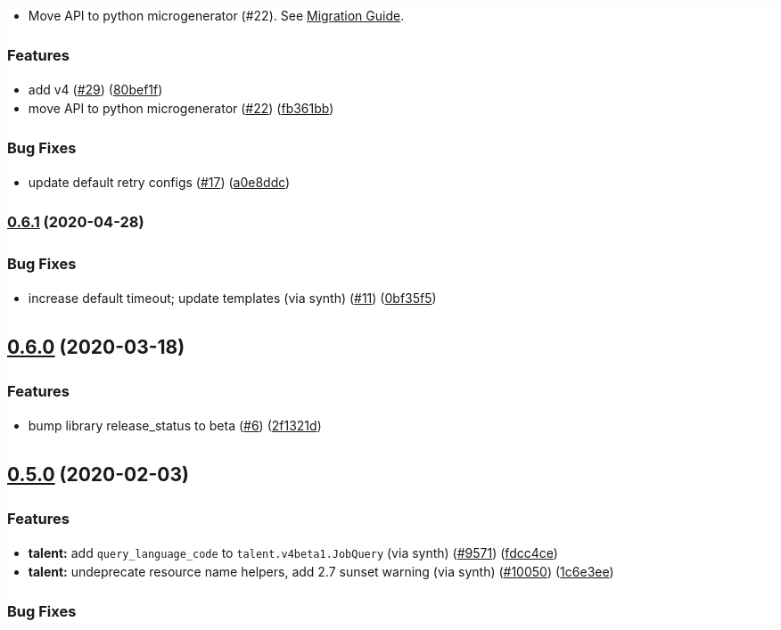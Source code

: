 * Move API to python microgenerator (#22). See [Migration Guide](https://github.com/googleapis/python-talent/blob/main/UPGRADING.md).

### Features

* add v4 ([#29](https://www.github.com/googleapis/python-talent/issues/29)) ([80bef1f](https://www.github.com/googleapis/python-talent/commit/80bef1f07d38785aa1dc32a66e34d54d3ef04591))
* move API to python microgenerator ([#22](https://www.github.com/googleapis/python-talent/issues/22)) ([fb361bb](https://www.github.com/googleapis/python-talent/commit/fb361bbde03edc6ab0d3bc0f83d0af61c4f783d5))


### Bug Fixes

* update default retry configs ([#17](https://www.github.com/googleapis/python-talent/issues/17)) ([a0e8ddc](https://www.github.com/googleapis/python-talent/commit/a0e8ddcb5706da9b470f4f5962a7a9cf3bd09f0a))

### [0.6.1](https://www.github.com/googleapis/python-talent/compare/v0.6.0...v0.6.1) (2020-04-28)


### Bug Fixes

* increase default timeout; update templates (via synth) ([#11](https://www.github.com/googleapis/python-talent/issues/11)) ([0bf35f5](https://www.github.com/googleapis/python-talent/commit/0bf35f54ce026613fc7c2a1772d983866291d09a))

## [0.6.0](https://www.github.com/googleapis/python-talent/compare/v0.5.0...v0.6.0) (2020-03-18)


### Features

* bump library release_status to beta ([#6](https://www.github.com/googleapis/python-talent/issues/6)) ([2f1321d](https://www.github.com/googleapis/python-talent/commit/2f1321d1a9c76ca53fded6487d36e5496ed3d23c))

## [0.5.0](https://www.github.com/googleapis/python-talent/compare/v0.4.0...v0.5.0) (2020-02-03)


### Features

* **talent:** add `query_language_code` to `talent.v4beta1.JobQuery` (via synth) ([#9571](https://www.github.com/googleapis/python-talent/issues/9571)) ([fdcc4ce](https://www.github.com/googleapis/python-talent/commit/fdcc4ce17b1ba3a784984e70ec4bcd04ed5554d2))
* **talent:** undeprecate resource name helpers, add 2.7 sunset warning (via synth)  ([#10050](https://www.github.com/googleapis/python-talent/issues/10050)) ([1c6e3ee](https://www.github.com/googleapis/python-talent/commit/1c6e3eee6b4d4d0004ffb38d4fde69f147bbd969))


### Bug Fixes

